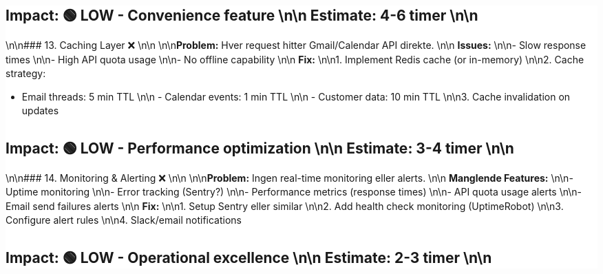 **Impact:** 🟢 LOW - Convenience feature
\n\n
**Estimate:** 4-6 timer
\n\n
---

\n\n### 13. Caching Layer ❌
\n\n
\n\n**Problem:** Hver request hitter Gmail/Calendar API direkte.
\n\n
**Issues:**
\n\n- Slow response times
\n\n- High API quota usage
\n\n- No offline capability
\n\n
**Fix:**
\n\n1. Implement Redis cache (or in-memory)
\n\n2. Cache strategy:

- Email threads: 5 min TTL
\n\n   - Calendar events: 1 min TTL
\n\n   - Customer data: 10 min TTL
\n\n3. Cache invalidation on updates

**Impact:** 🟢 LOW - Performance optimization
\n\n
**Estimate:** 3-4 timer
\n\n
---

\n\n### 14. Monitoring & Alerting ❌
\n\n
\n\n**Problem:** Ingen real-time monitoring eller alerts.
\n\n
**Manglende Features:**
\n\n- Uptime monitoring
\n\n- Error tracking (Sentry?)
\n\n- Performance metrics (response times)
\n\n- API quota usage alerts
\n\n- Email send failures alerts
\n\n
**Fix:**
\n\n1. Setup Sentry eller similar
\n\n2. Add health check monitoring (UptimeRobot)
\n\n3. Configure alert rules
\n\n4. Slack/email notifications

**Impact:** 🟢 LOW - Operational excellence
\n\n
**Estimate:** 2-3 timer
\n\n
---
